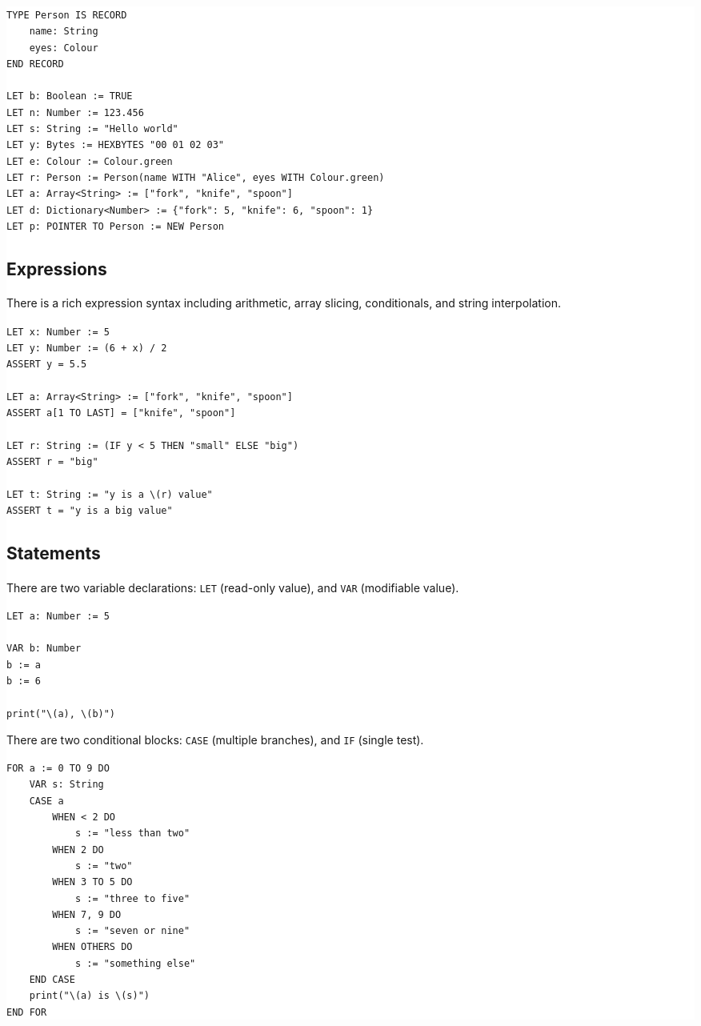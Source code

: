     TYPE Person IS RECORD
        name: String
        eyes: Colour
    END RECORD

    LET b: Boolean := TRUE
    LET n: Number := 123.456
    LET s: String := "Hello world"
    LET y: Bytes := HEXBYTES "00 01 02 03"
    LET e: Colour := Colour.green
    LET r: Person := Person(name WITH "Alice", eyes WITH Colour.green)
    LET a: Array<String> := ["fork", "knife", "spoon"]
    LET d: Dictionary<Number> := {"fork": 5, "knife": 6, "spoon": 1}
    LET p: POINTER TO Person := NEW Person

## Expressions

There is a rich expression syntax including arithmetic, array slicing, conditionals, and string interpolation.

    LET x: Number := 5
    LET y: Number := (6 + x) / 2
    ASSERT y = 5.5

    LET a: Array<String> := ["fork", "knife", "spoon"]
    ASSERT a[1 TO LAST] = ["knife", "spoon"]

    LET r: String := (IF y < 5 THEN "small" ELSE "big")
    ASSERT r = "big"

    LET t: String := "y is a \(r) value"
    ASSERT t = "y is a big value"

## Statements

There are two variable declarations: `LET` (read-only value), and `VAR` (modifiable value).

    LET a: Number := 5

    VAR b: Number
    b := a
    b := 6

    print("\(a), \(b)")

There are two conditional blocks: `CASE` (multiple branches), and `IF` (single test).

    FOR a := 0 TO 9 DO
        VAR s: String
        CASE a
            WHEN < 2 DO
                s := "less than two"
            WHEN 2 DO
                s := "two"
            WHEN 3 TO 5 DO
                s := "three to five"
            WHEN 7, 9 DO
                s := "seven or nine"
            WHEN OTHERS DO
                s := "something else"
        END CASE
        print("\(a) is \(s)")
    END FOR
